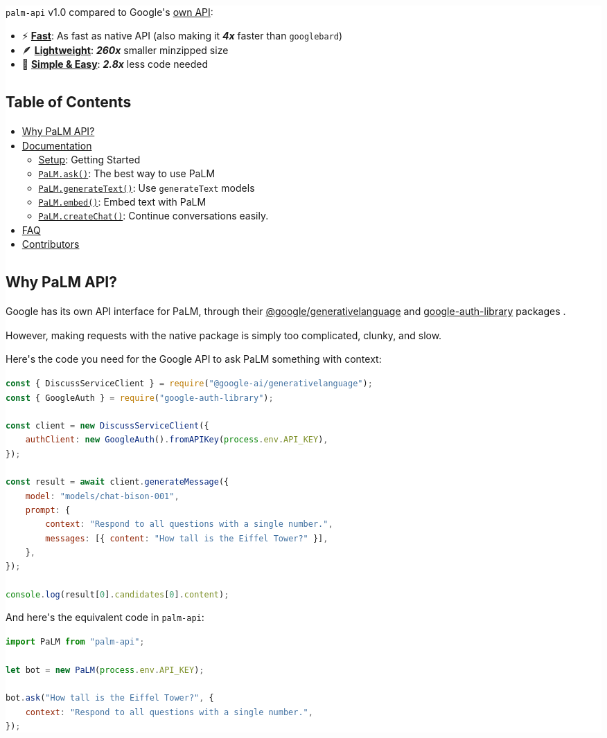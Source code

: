 `palm-api` v1.0 compared to Google's [own API](#why-palm-api):

- ⚡ [**Fast**](#speed): As fast as native API (also making it _**4x**_ faster than `googlebard`)
- 🪶 [**Lightweight**](#size): _**260x**_ smaller minzipped size
- 🚀 [**Simple & Easy**](#code-needed): _**2.8x**_ less code needed

## Table of Contents

- [Why PaLM API?](#why-palm-api)
- [Documentation](#documentation)
  - [Setup](#setup): Getting Started
  - [`PaLM.ask()`](#palmask): The best way to use PaLM
  - [`PaLM.generateText()`](#palmgeneratetext): Use `generateText` models
  - [`PaLM.embed()`](#palmembed): Embed text with PaLM
  - [`PaLM.createChat()`](#palmcreatechat): Continue conversations easily.
- [FAQ](#frequently-asked-questions)
- [Contributors](#contributors)

## Why PaLM API?

Google has its own API interface for PaLM, through their [@google/generativelanguage](https://www.npmjs.com/package/@google-ai/generativelanguage) and [google-auth-library](https://www.npmjs.com/package/google-auth-library) packages .

However, making requests with the native package is simply too complicated, clunky, and slow.

Here's the code you need for the Google API to ask PaLM something with context:

```javascript
const { DiscussServiceClient } = require("@google-ai/generativelanguage");
const { GoogleAuth } = require("google-auth-library");

const client = new DiscussServiceClient({
	authClient: new GoogleAuth().fromAPIKey(process.env.API_KEY),
});

const result = await client.generateMessage({
	model: "models/chat-bison-001",
	prompt: {
		context: "Respond to all questions with a single number.",
		messages: [{ content: "How tall is the Eiffel Tower?" }],
	},
});

console.log(result[0].candidates[0].content);
```

And here's the equivalent code in `palm-api`:

```javascript
import PaLM from "palm-api";

let bot = new PaLM(process.env.API_KEY);

bot.ask("How tall is the Eiffel Tower?", {
	context: "Respond to all questions with a single number.",
});
```
